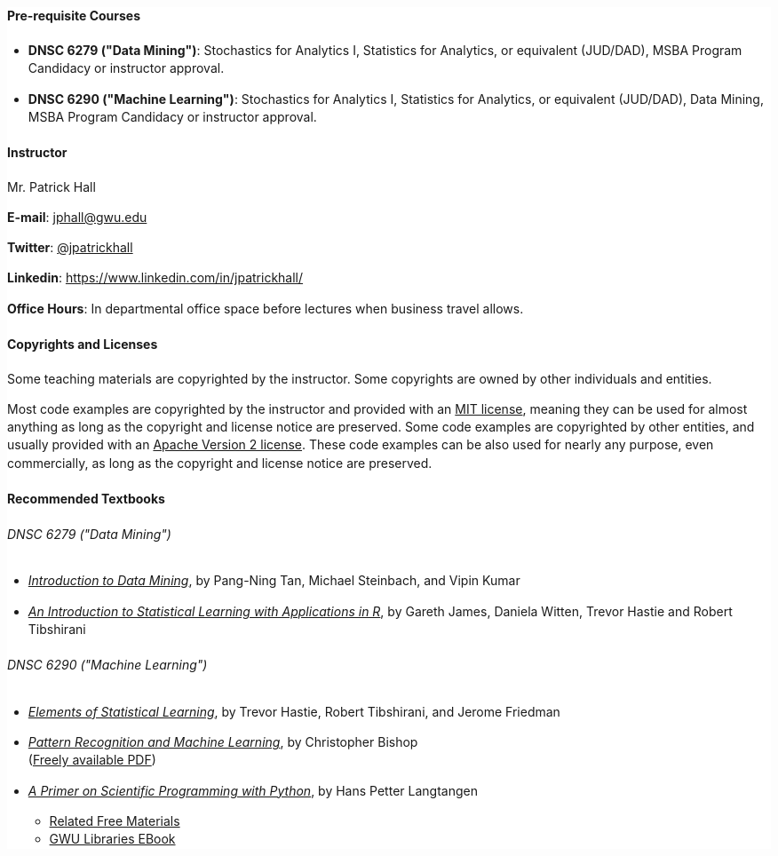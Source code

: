 #### Pre-requisite Courses

* **DNSC 6279 ("Data Mining")**: Stochastics for Analytics I, Statistics for Analytics, or equivalent (JUD/DAD),
MSBA Program Candidacy or instructor approval.

* **DNSC 6290 ("Machine Learning")**: Stochastics for Analytics I, Statistics for Analytics, or equivalent (JUD/DAD), Data Mining,
MSBA Program Candidacy or instructor approval.

#### Instructor

Mr. Patrick Hall

**E-mail**: jphall@gwu.edu

**Twitter**: [@jpatrickhall](https://twitter.com/jpatrickhall)

**Linkedin**: https://www.linkedin.com/in/jpatrickhall/

**Office Hours**: In departmental office space before lectures when business travel allows.

#### Copyrights and Licenses

Some teaching materials are copyrighted by the instructor. Some copyrights are owned by other individuals and entities.

Most code examples are copyrighted by the instructor and provided with an [MIT license](https://opensource.org/licenses/MIT), meaning they can be used for almost anything as long as the copyright and license notice are preserved. Some code examples are copyrighted by other entities, and usually provided with an [Apache Version 2 license](https://opensource.org/licenses/Apache-2.0). These code examples can be also used for nearly any purpose, even commercially, as long as the copyright and license notice are preserved.

#### Recommended Textbooks

###### DNSC 6279 ("Data Mining")

* [*Introduction to Data Mining*](http://www-users.cs.umn.edu/~kumar/dmbook/index.php), by Pang-Ning Tan, Michael Steinbach, and Vipin Kumar

* [*An Introduction to Statistical Learning with Applications in R*](http://www-bcf.usc.edu/~gareth/ISL/ISLR%20Fourth%20Printing.pdf), by Gareth James, Daniela Witten, Trevor Hastie and Robert Tibshirani

###### DNSC 6290 ("Machine Learning")

* [*Elements of Statistical Learning*](http://www.springer.com/us/book/9780387848570), by Trevor Hastie, Robert Tibshirani, and Jerome Friedman</br>

* [*Pattern Recognition and Machine Learning*](http://www.springer.com/us/book/9780387310732), by Christopher Bishop</br>
([Freely available PDF](http://users.isr.ist.utl.pt/~wurmd/Livros/school/Bishop%20-%20Pattern%20Recognition%20And%20Machine%20Learning%20-%20Springer%20%202006.pdf))

* [*A Primer on Scientific Programming with Python*](http://www.springer.com/us/book/9783642549595), by Hans Petter Langtangen
  * [Related Free Materials](https://hplgit.github.io/primer.html/doc/pub/half/book.pdf)
  * [GWU Libraries EBook](https://link-springer-com.proxygw.wrlc.org/book/10.1007%2F978-3-662-49887-3)
